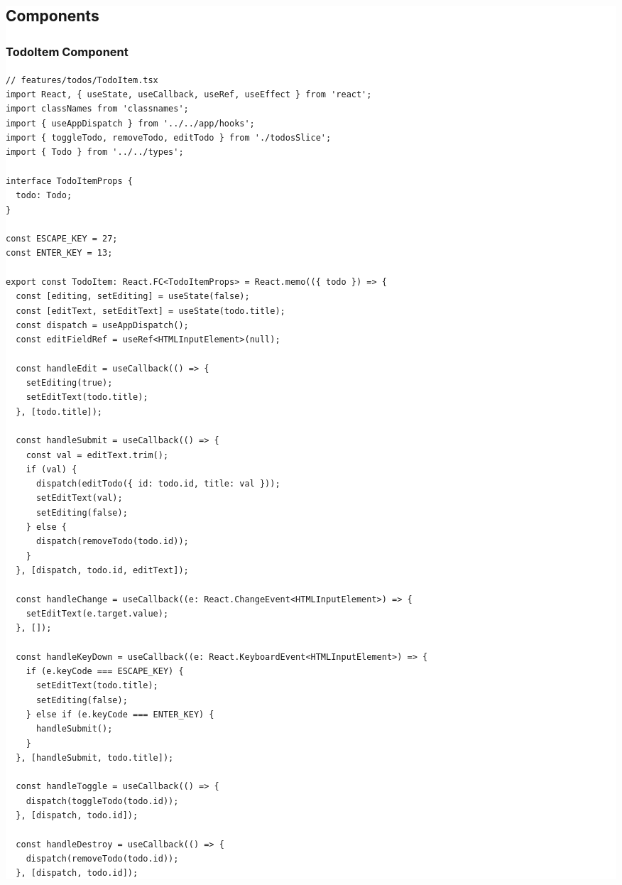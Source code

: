 ```tsx
```

## Components

### TodoItem Component

```tsx
// features/todos/TodoItem.tsx
import React, { useState, useCallback, useRef, useEffect } from 'react';
import classNames from 'classnames';
import { useAppDispatch } from '../../app/hooks';
import { toggleTodo, removeTodo, editTodo } from './todosSlice';
import { Todo } from '../../types';

interface TodoItemProps {
  todo: Todo;
}

const ESCAPE_KEY = 27;
const ENTER_KEY = 13;

export const TodoItem: React.FC<TodoItemProps> = React.memo(({ todo }) => {
  const [editing, setEditing] = useState(false);
  const [editText, setEditText] = useState(todo.title);
  const dispatch = useAppDispatch();
  const editFieldRef = useRef<HTMLInputElement>(null);

  const handleEdit = useCallback(() => {
    setEditing(true);
    setEditText(todo.title);
  }, [todo.title]);

  const handleSubmit = useCallback(() => {
    const val = editText.trim();
    if (val) {
      dispatch(editTodo({ id: todo.id, title: val }));
      setEditText(val);
      setEditing(false);
    } else {
      dispatch(removeTodo(todo.id));
    }
  }, [dispatch, todo.id, editText]);

  const handleChange = useCallback((e: React.ChangeEvent<HTMLInputElement>) => {
    setEditText(e.target.value);
  }, []);

  const handleKeyDown = useCallback((e: React.KeyboardEvent<HTMLInputElement>) => {
    if (e.keyCode === ESCAPE_KEY) {
      setEditText(todo.title);
      setEditing(false);
    } else if (e.keyCode === ENTER_KEY) {
      handleSubmit();
    }
  }, [handleSubmit, todo.title]);

  const handleToggle = useCallback(() => {
    dispatch(toggleTodo(todo.id));
  }, [dispatch, todo.id]);

  const handleDestroy = useCallback(() => {
    dispatch(removeTodo(todo.id));
  }, [dispatch, todo.id]);
```